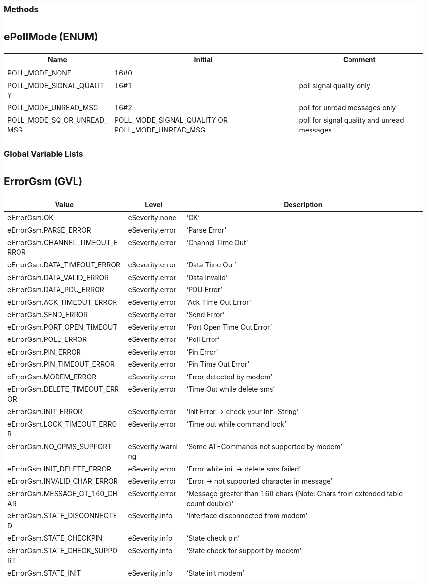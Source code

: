 ### Methods


## ePollMode (ENUM)


| Name | Initial | Comment |
| --- | --- | --- |
| POLL_MODE_NONE | 16#0 |  |
| POLL_MODE_SIGNAL_QUALITY | 16#1 | poll signal quality only |
| POLL_MODE_UNREAD_MSG | 16#2 | poll for unread messages only |
| POLL_MODE_SQ_OR_UNREAD_MSG | POLL_MODE_SIGNAL_QUALITY OR POLL_MODE_UNREAD_MSG | poll for signal quality and unread messages |

### Global Variable Lists


## ErrorGsm (GVL)


| Value | Level | Description |
| --- | --- | --- |
| eErrorGsm.OK | eSeverity.none | ‘OK’ |
| eErrorGsm.PARSE_ERROR | eSeverity.error | ‘Parse Error’ |
| eErrorGsm.CHANNEL_TIMEOUT_ERROR | eSeverity.error | ‘Channel Time Out’ |
| eErrorGsm.DATA_TIMEOUT_ERROR | eSeverity.error | ‘Data Time Out’ |
| eErrorGsm.DATA_VALID_ERROR | eSeverity.error | ‘Data invalid’ |
| eErrorGsm.DATA_PDU_ERROR | eSeverity.error | ‘PDU Error’ |
| eErrorGsm.ACK_TIMEOUT_ERROR | eSeverity.error | ‘Ack Time Out Error’ |
| eErrorGsm.SEND_ERROR | eSeverity.error | ‘Send Error’ |
| eErrorGsm.PORT_OPEN_TIMEOUT | eSeverity.error | ‘Port Open Time Out Error’ |
| eErrorGsm.POLL_ERROR | eSeverity.error | ‘Poll Error’ |
| eErrorGsm.PIN_ERROR | eSeverity.error | ‘Pin Error’ |
| eErrorGsm.PIN_TIMEOUT_ERROR | eSeverity.error | ‘Pin Time Out Error’ |
| eErrorGsm.MODEM_ERROR | eSeverity.error | ‘Error detected by modem’ |
| eErrorGsm.DELETE_TIMEOUT_ERROR | eSeverity.error | ‘Time Out while delete sms’ |
| eErrorGsm.INIT_ERROR | eSeverity.error | ‘Init Error -> check your Init-String’ |
| eErrorGsm.LOCK_TIMEOUT_ERROR | eSeverity.error | ‘Time out while command lock’ |
| eErrorGsm.NO_CPMS_SUPPORT | eSeverity.warning | ‘Some AT-Commands not supported by modem’ |
| eErrorGsm.INIT_DELETE_ERROR | eSeverity.error | ‘Error while init -> delete sms failed’ |
| eErrorGsm.INVALID_CHAR_ERROR | eSeverity.error | ‘Error -> not supported character in message’ |
| eErrorGsm.MESSAGE_GT_160_CHAR | eSeverity.error | ‘Message greater than 160 chars (Note: Chars from extended table count double)’ |
| eErrorGsm.STATE_DISCONNECTED | eSeverity.info | ‘Interface disconnected from modem’ |
| eErrorGsm.STATE_CHECKPIN | eSeverity.info | ‘State check pin’ |
| eErrorGsm.STATE_CHECK_SUPPORT | eSeverity.info | ‘State check for support by modem’ |
| eErrorGsm.STATE_INIT | eSeverity.info | ‘State init modem’ |